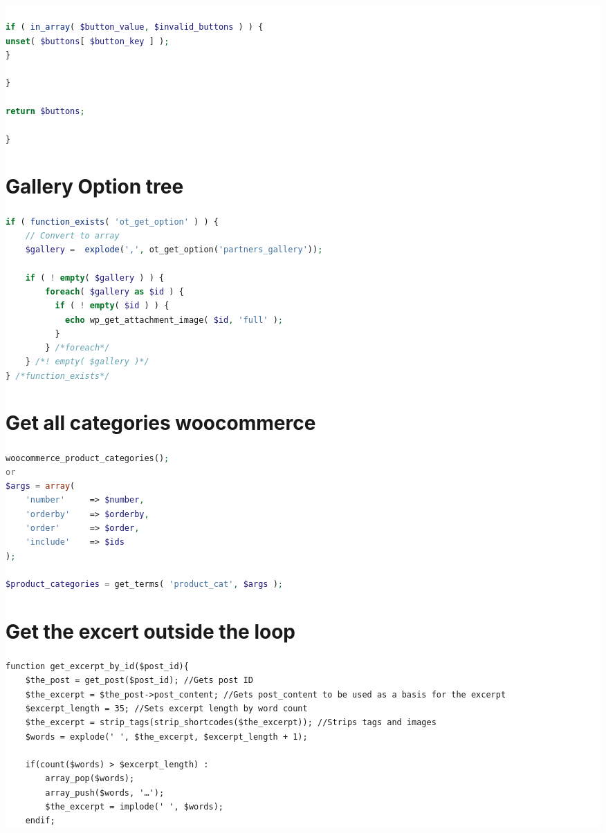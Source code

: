 ```php
 
if ( in_array( $button_value, $invalid_buttons ) ) {
unset( $buttons[ $button_key ] );
}
 
}
 
return $buttons;
 
}
```

# Gallery Option tree

```php
if ( function_exists( 'ot_get_option' ) ) {
    // Convert to array 
    $gallery =  explode(',', ot_get_option('partners_gallery'));

    if ( ! empty( $gallery ) ) {
        foreach( $gallery as $id ) {
          if ( ! empty( $id ) ) {
            echo wp_get_attachment_image( $id, 'full' );                
          }
        } /*foreach*/
    } /*! empty( $gallery )*/
} /*function_exists*/
```

# Get all categories woocommerce

```php
woocommerce_product_categories();
or
$args = array(
    'number'     => $number,
    'orderby'    => $orderby,
    'order'      => $order,
    'include'    => $ids
);

$product_categories = get_terms( 'product_cat', $args );
```
<?php wp_list_categories( 'taxonomy=product_cat&pad_counts=1&show_count=1&exclude=25&title_li=' ); ?>

# Get the excert outside the loop

```
function get_excerpt_by_id($post_id){
    $the_post = get_post($post_id); //Gets post ID
    $the_excerpt = $the_post->post_content; //Gets post_content to be used as a basis for the excerpt
    $excerpt_length = 35; //Sets excerpt length by word count
    $the_excerpt = strip_tags(strip_shortcodes($the_excerpt)); //Strips tags and images
    $words = explode(' ', $the_excerpt, $excerpt_length + 1);

    if(count($words) > $excerpt_length) :
        array_pop($words);
        array_push($words, '…');
        $the_excerpt = implode(' ', $words);
    endif;
```